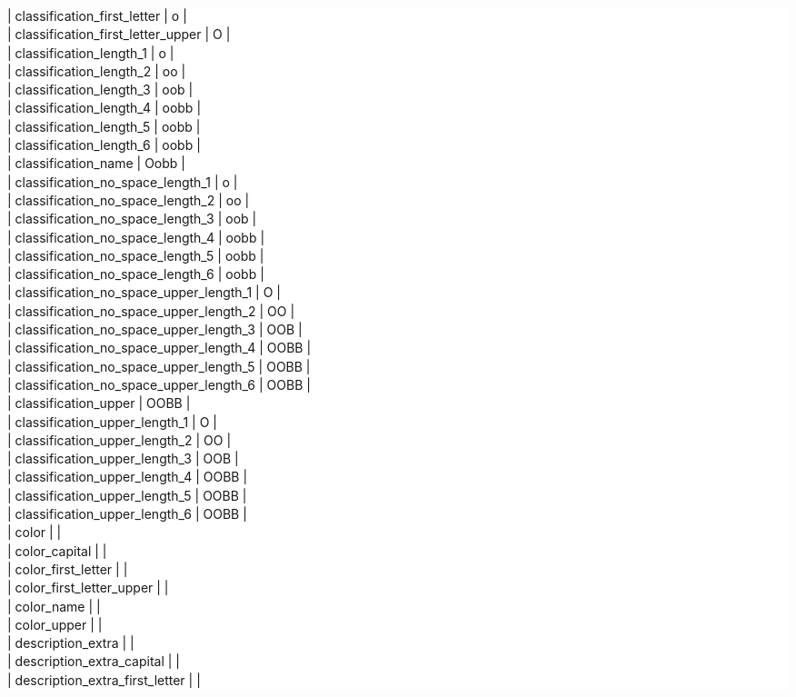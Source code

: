 | classification_first_letter | o |  
| classification_first_letter_upper | O |  
| classification_length_1 | o |  
| classification_length_2 | oo |  
| classification_length_3 | oob |  
| classification_length_4 | oobb |  
| classification_length_5 | oobb |  
| classification_length_6 | oobb |  
| classification_name | Oobb |  
| classification_no_space_length_1 | o |  
| classification_no_space_length_2 | oo |  
| classification_no_space_length_3 | oob |  
| classification_no_space_length_4 | oobb |  
| classification_no_space_length_5 | oobb |  
| classification_no_space_length_6 | oobb |  
| classification_no_space_upper_length_1 | O |  
| classification_no_space_upper_length_2 | OO |  
| classification_no_space_upper_length_3 | OOB |  
| classification_no_space_upper_length_4 | OOBB |  
| classification_no_space_upper_length_5 | OOBB |  
| classification_no_space_upper_length_6 | OOBB |  
| classification_upper | OOBB |  
| classification_upper_length_1 | O |  
| classification_upper_length_2 | OO |  
| classification_upper_length_3 | OOB |  
| classification_upper_length_4 | OOBB |  
| classification_upper_length_5 | OOBB |  
| classification_upper_length_6 | OOBB |  
| color |  |  
| color_capital |  |  
| color_first_letter |  |  
| color_first_letter_upper |  |  
| color_name |  |  
| color_upper |  |  
| description_extra |  |  
| description_extra_capital |  |  
| description_extra_first_letter |  |  